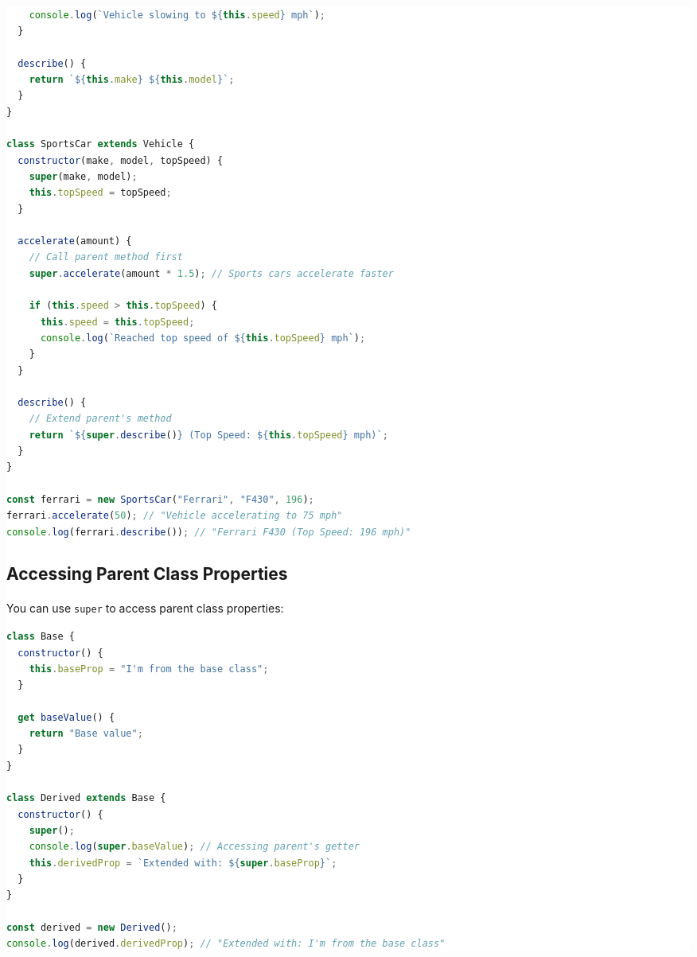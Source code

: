 ```javascript
    console.log(`Vehicle slowing to ${this.speed} mph`);
  }
  
  describe() {
    return `${this.make} ${this.model}`;
  }
}

class SportsCar extends Vehicle {
  constructor(make, model, topSpeed) {
    super(make, model);
    this.topSpeed = topSpeed;
  }
  
  accelerate(amount) {
    // Call parent method first
    super.accelerate(amount * 1.5); // Sports cars accelerate faster
    
    if (this.speed > this.topSpeed) {
      this.speed = this.topSpeed;
      console.log(`Reached top speed of ${this.topSpeed} mph`);
    }
  }
  
  describe() {
    // Extend parent's method
    return `${super.describe()} (Top Speed: ${this.topSpeed} mph)`;
  }
}

const ferrari = new SportsCar("Ferrari", "F430", 196);
ferrari.accelerate(50); // "Vehicle accelerating to 75 mph"
console.log(ferrari.describe()); // "Ferrari F430 (Top Speed: 196 mph)"
```

## Accessing Parent Class Properties

You can use `super` to access parent class properties:

```javascript
class Base {
  constructor() {
    this.baseProp = "I'm from the base class";
  }
  
  get baseValue() {
    return "Base value";
  }
}

class Derived extends Base {
  constructor() {
    super();
    console.log(super.baseValue); // Accessing parent's getter
    this.derivedProp = `Extended with: ${super.baseProp}`;
  }
}

const derived = new Derived();
console.log(derived.derivedProp); // "Extended with: I'm from the base class"
```
